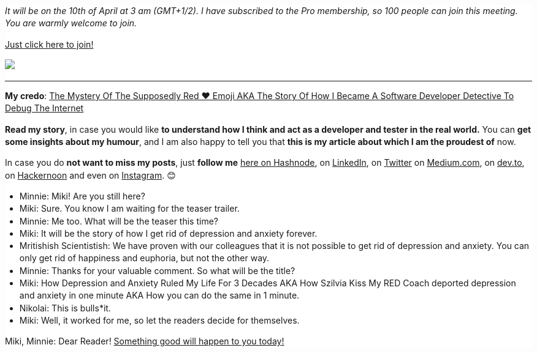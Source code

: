 *It will be on the 10th of April at 3 am (GMT+1/2). I have subscribed to the Pro membership, so 100 people can join this meeting. You are warmly welcome to join.*

[Just click here to join!](https://msz.team/3NMJ11c)

<a href="https://msz.team/38yKicd" target="_blank"><img src="https://img.buymeacoffee.com/button-api/?text=Buy me a coffee&amp;emoji=&amp;slug=theashishmaurya&amp;button_colour=FFDD00&amp;font_colour=000000&amp;font_family=Cookie&amp;outline_colour=000000&amp;coffee_colour=ffffff"></a>

---

**My credo**: [The Mystery Of The Supposedly Red ❤ Emoji AKA The Story Of How I Became A Software Developer Detective To Debug The Internet](https://msz.team/3DLOBwk)

**Read my story**, in case you would like **to understand how I think and act as a developer and tester in the real world.** You can **get some insights about my humour**, and I am also happy to tell you that **this is my article about which I am the proudest of** now.

In case you do **not want to miss my posts**, just **follow me** [here on Hashnode](https://mszeles.com/), on [LinkedIn](https://www.linkedin.com/in/miklos-szeles/), on [Twitter](https://twitter.com/mszeles) on [Medium.com](https://medium.com/@mszeles), on [dev.to](https://dev.to/mszeles), on [Hackernoon](https://hackernoon.com/u/mszeles) and even on [Instagram](https://www.instagram.com/szelesmiki/). 😊

- Minnie: Miki! Are you still here?
- Miki: Sure. You know I am waiting for the teaser trailer.
- Minnie: Me too. What will be the teaser this time?
- Miki: It will be the story of how I get rid of depression and anxiety forever.
- Mritishish Scientistish: We have proven with our colleagues that it is not possible to get rid of depression and anxiety. You can only get rid of happiness and euphoria, but not the other way.
- Minnie: Thanks for your valuable comment. So what will be the title?
- Miki: How Depression and Anxiety Ruled My Life For 3 Decades AKA How Szilvia Kiss My RED Coach deported depression and anxiety in one minute AKA How you can do the same in 1 minute.
- Nikolai: This is bulls*it.
- Miki: Well, it worked for me, so let the readers decide for themselves.

Miki, Minnie: Dear Reader! [Something good will happen to you today!](https://msz.team/3v8cpqa)
